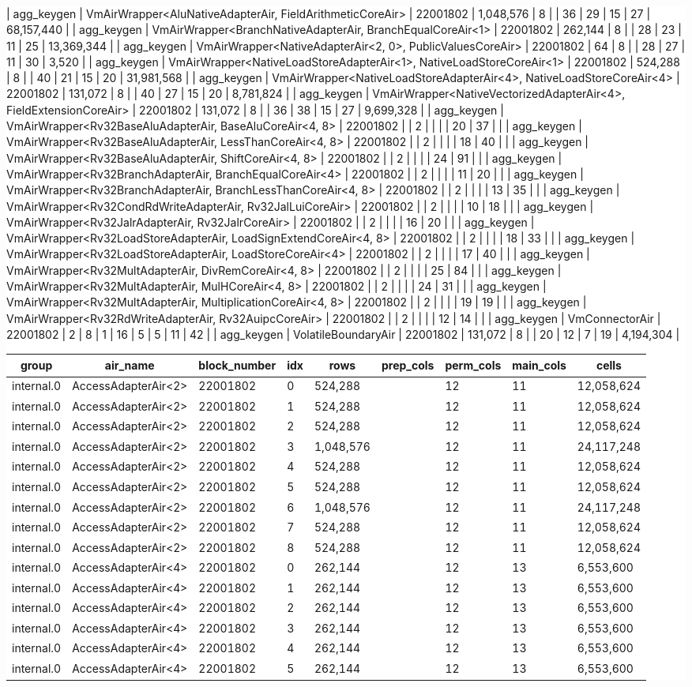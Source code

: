 | agg_keygen | VmAirWrapper<AluNativeAdapterAir, FieldArithmeticCoreAir> | 22001802 | 1,048,576 | 8 |  | 36 | 29 | 15 | 27 | 68,157,440 | 
| agg_keygen | VmAirWrapper<BranchNativeAdapterAir, BranchEqualCoreAir<1> | 22001802 | 262,144 | 8 |  | 28 | 23 | 11 | 25 | 13,369,344 | 
| agg_keygen | VmAirWrapper<NativeAdapterAir<2, 0>, PublicValuesCoreAir> | 22001802 | 64 | 8 |  | 28 | 27 | 11 | 30 | 3,520 | 
| agg_keygen | VmAirWrapper<NativeLoadStoreAdapterAir<1>, NativeLoadStoreCoreAir<1> | 22001802 | 524,288 | 8 |  | 40 | 21 | 15 | 20 | 31,981,568 | 
| agg_keygen | VmAirWrapper<NativeLoadStoreAdapterAir<4>, NativeLoadStoreCoreAir<4> | 22001802 | 131,072 | 8 |  | 40 | 27 | 15 | 20 | 8,781,824 | 
| agg_keygen | VmAirWrapper<NativeVectorizedAdapterAir<4>, FieldExtensionCoreAir> | 22001802 | 131,072 | 8 |  | 36 | 38 | 15 | 27 | 9,699,328 | 
| agg_keygen | VmAirWrapper<Rv32BaseAluAdapterAir, BaseAluCoreAir<4, 8> | 22001802 |  | 2 |  |  |  | 20 | 37 |  | 
| agg_keygen | VmAirWrapper<Rv32BaseAluAdapterAir, LessThanCoreAir<4, 8> | 22001802 |  | 2 |  |  |  | 18 | 40 |  | 
| agg_keygen | VmAirWrapper<Rv32BaseAluAdapterAir, ShiftCoreAir<4, 8> | 22001802 |  | 2 |  |  |  | 24 | 91 |  | 
| agg_keygen | VmAirWrapper<Rv32BranchAdapterAir, BranchEqualCoreAir<4> | 22001802 |  | 2 |  |  |  | 11 | 20 |  | 
| agg_keygen | VmAirWrapper<Rv32BranchAdapterAir, BranchLessThanCoreAir<4, 8> | 22001802 |  | 2 |  |  |  | 13 | 35 |  | 
| agg_keygen | VmAirWrapper<Rv32CondRdWriteAdapterAir, Rv32JalLuiCoreAir> | 22001802 |  | 2 |  |  |  | 10 | 18 |  | 
| agg_keygen | VmAirWrapper<Rv32JalrAdapterAir, Rv32JalrCoreAir> | 22001802 |  | 2 |  |  |  | 16 | 20 |  | 
| agg_keygen | VmAirWrapper<Rv32LoadStoreAdapterAir, LoadSignExtendCoreAir<4, 8> | 22001802 |  | 2 |  |  |  | 18 | 33 |  | 
| agg_keygen | VmAirWrapper<Rv32LoadStoreAdapterAir, LoadStoreCoreAir<4> | 22001802 |  | 2 |  |  |  | 17 | 40 |  | 
| agg_keygen | VmAirWrapper<Rv32MultAdapterAir, DivRemCoreAir<4, 8> | 22001802 |  | 2 |  |  |  | 25 | 84 |  | 
| agg_keygen | VmAirWrapper<Rv32MultAdapterAir, MulHCoreAir<4, 8> | 22001802 |  | 2 |  |  |  | 24 | 31 |  | 
| agg_keygen | VmAirWrapper<Rv32MultAdapterAir, MultiplicationCoreAir<4, 8> | 22001802 |  | 2 |  |  |  | 19 | 19 |  | 
| agg_keygen | VmAirWrapper<Rv32RdWriteAdapterAir, Rv32AuipcCoreAir> | 22001802 |  | 2 |  |  |  | 12 | 14 |  | 
| agg_keygen | VmConnectorAir | 22001802 | 2 | 8 | 1 | 16 | 5 | 5 | 11 | 42 | 
| agg_keygen | VolatileBoundaryAir | 22001802 | 131,072 | 8 |  | 20 | 12 | 7 | 19 | 4,194,304 | 

| group | air_name | block_number | idx | rows | prep_cols | perm_cols | main_cols | cells |
| --- | --- | --- | --- | --- | --- | --- | --- | --- |
| internal.0 | AccessAdapterAir<2> | 22001802 | 0 | 524,288 |  | 12 | 11 | 12,058,624 | 
| internal.0 | AccessAdapterAir<2> | 22001802 | 1 | 524,288 |  | 12 | 11 | 12,058,624 | 
| internal.0 | AccessAdapterAir<2> | 22001802 | 2 | 524,288 |  | 12 | 11 | 12,058,624 | 
| internal.0 | AccessAdapterAir<2> | 22001802 | 3 | 1,048,576 |  | 12 | 11 | 24,117,248 | 
| internal.0 | AccessAdapterAir<2> | 22001802 | 4 | 524,288 |  | 12 | 11 | 12,058,624 | 
| internal.0 | AccessAdapterAir<2> | 22001802 | 5 | 524,288 |  | 12 | 11 | 12,058,624 | 
| internal.0 | AccessAdapterAir<2> | 22001802 | 6 | 1,048,576 |  | 12 | 11 | 24,117,248 | 
| internal.0 | AccessAdapterAir<2> | 22001802 | 7 | 524,288 |  | 12 | 11 | 12,058,624 | 
| internal.0 | AccessAdapterAir<2> | 22001802 | 8 | 524,288 |  | 12 | 11 | 12,058,624 | 
| internal.0 | AccessAdapterAir<4> | 22001802 | 0 | 262,144 |  | 12 | 13 | 6,553,600 | 
| internal.0 | AccessAdapterAir<4> | 22001802 | 1 | 262,144 |  | 12 | 13 | 6,553,600 | 
| internal.0 | AccessAdapterAir<4> | 22001802 | 2 | 262,144 |  | 12 | 13 | 6,553,600 | 
| internal.0 | AccessAdapterAir<4> | 22001802 | 3 | 262,144 |  | 12 | 13 | 6,553,600 | 
| internal.0 | AccessAdapterAir<4> | 22001802 | 4 | 262,144 |  | 12 | 13 | 6,553,600 | 
| internal.0 | AccessAdapterAir<4> | 22001802 | 5 | 262,144 |  | 12 | 13 | 6,553,600 | 